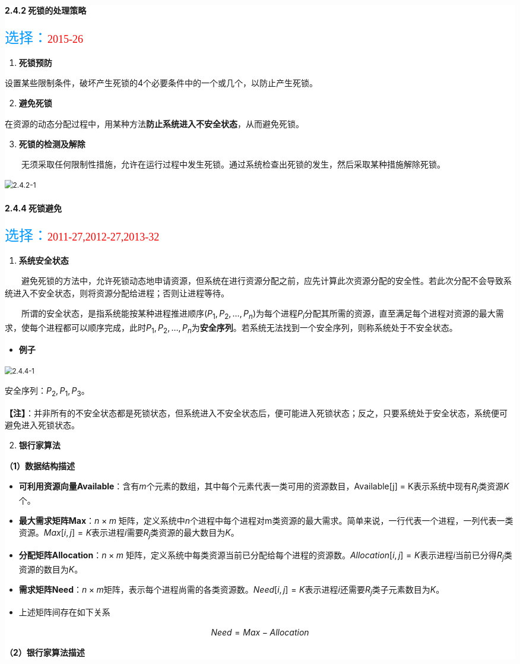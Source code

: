 
#### 2.4.2 死锁的处理策略

<font color='#0099ff' size=5 face="黑体">选择：</font><font color='#FF0000' size=4 face="黑体">2015-26</font>

1. **死锁预防**

设置某些限制条件，破坏产生死锁的4个必要条件中的一个或几个，以防止产生死锁。

2. **避免死锁**

在资源的动态分配过程中，用某种方法**防止系统进入不安全状态**，从而避免死锁。

3. **死锁的检测及解除**

&emsp;&emsp;无须采取任何限制性措施，允许在运行过程中发生死锁。通过系统检查出死锁的发生，然后采取某种措施解除死锁。

<img src="./操作系统/2.4.2-1.png" alt="2.4.2-1" style="zoom:85%;" />



#### 2.4.4 死锁避免

<font color='#0099ff' size=5 face="黑体">选择：</font><font color='#FF0000' size=4 face="黑体">2011-27,2012-27,2013-32</font>

1. **系统安全状态**

&emsp;&emsp;避免死锁的方法中，允许死锁动态地申请资源，但系统在进行资源分配之前，应先计算此次资源分配的安全性。若此次分配不会导致系统进入不安全状态，则将资源分配给进程；否则让进程等待。

&emsp;&emsp;所谓的安全状态，是指系统能按某种进程推进顺序$(P_1,P_2,\dots,P_n)$为每个进程$P_i$分配其所需的资源，直至满足每个进程对资源的最大需求，使每个进程都可以顺序完成，此时$P_1,P_2,\dots,P_n$为**安全序列**。若系统无法找到一个安全序列，则称系统处于不安全状态。

- **例子**

<img src="./操作系统/2.4.4-1.png" alt="2.4.4-1" style="zoom:80%;" />

安全序列：$P_2,P_1,P_3$。

**【注】**：并非所有的不安全状态都是死锁状态，但系统进入不安全状态后，便可能进入死锁状态；反之，只要系统处于安全状态，系统便可避免进入死锁状态。

2. **银行家算法**

**（1）数据结构描述**

- **可利用资源向量Available**：含有$m$个元素的数组，其中每个元素代表一类可用的资源数目，Available[j] = K表示系统中现有$R_j$类资源$K$个。
- **最大需求矩阵Max**：$n \times m$ 矩阵，定义系统中$n$个进程中每个进程对m类资源的最大需求。简单来说，一行代表一个进程，一列代表一类资源。$Max[i,j]=K$表示进程$i$需要$R_j$类资源的最大数目为$K$。
- **分配矩阵Allocation**：$n \times m$ 矩阵，定义系统中每类资源当前已分配给每个进程的资源数。$Allocation[i,j]=K$表示进程$i$当前已分得$R_j$类资源的数目为$K$。
- **需求矩阵Need**：$n \times m$矩阵，表示每个进程尚需的各类资源数。$Need[i,j]=K$表示进程$i$还需要$R_j$类子元素数目为$K$。

- 上述矩阵间存在如下关系

$$
Need=Max-Allocation
$$

**（2）银行家算法描述**
